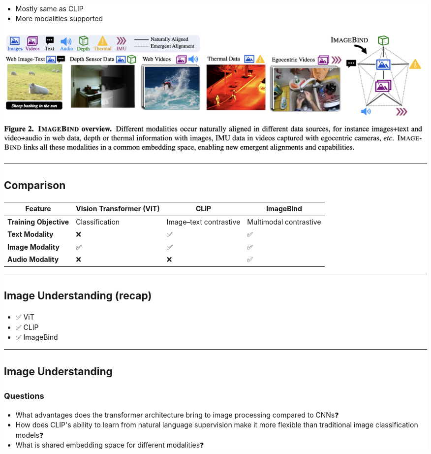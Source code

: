 * Mostly same as CLIP
* More modalities supported

![](imagebind_architecture.png)

---

## Comparison

| Feature                | **Vision Transformer (ViT)** | **CLIP**         | **ImageBind**          |
| ---------------------- | ---------------------------- | ---------------------- | ---------------------- |
| **Training Objective** | Classification               | Image–text contrastive | Multimodal contrastive |
| **Text Modality**      | ❌                            | ✅                      | ✅                      |
| **Image Modality**     | ✅                            | ✅                      | ✅                      |
| **Audio Modality**     | ❌                            | ❌                      | ✅                      |


---

## Image Understanding (recap)

* ✅ ViT
* ✅ CLIP
* ✅ ImageBind

---

## Image Understanding

### Questions

* What advantages does the transformer architecture bring to image processing compared to CNNs❓
* How does CLIP's ability to learn from natural language supervision make it more flexible than traditional image classification models❓
* What is shared embedding space for different modalities❓
